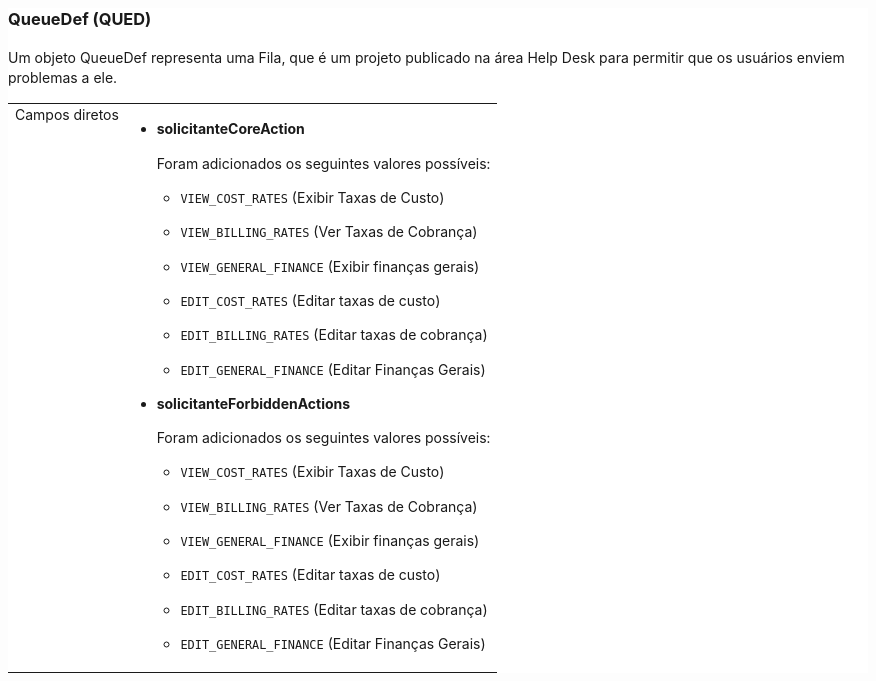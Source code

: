 ### QueueDef (QUED)

Um objeto QueueDef representa uma Fila, que é um projeto publicado na área Help Desk para permitir que os usuários enviem problemas a ele.

<table>
  <col/>
  <col/>
  <tbody>
    <tr>
      <td role="rowheader">Campos diretos</td>
      <td>
        <ul>
          <li>
            <p><b>solicitanteCoreAction</b>
            </p>
            <p>Foram adicionados os seguintes valores possíveis:</p>
             <ul>
              <li>
                <p><code>VIEW_COST_RATES</code> (Exibir Taxas de Custo)</p>
              </li>
              <li>
                <p><code>VIEW_BILLING_RATES</code> (Ver Taxas de Cobrança)</p>
              </li>
              <li>
                <p><code>VIEW_GENERAL_FINANCE</code> (Exibir finanças gerais)</p>
              </li>
              <li>
                <p><code>EDIT_COST_RATES</code> (Editar taxas de custo)</p>
              </li>
              <li>
                <p><code>EDIT_BILLING_RATES</code> (Editar taxas de cobrança)</p>
              </li>
              <li>
                <p><code>EDIT_GENERAL_FINANCE</code> (Editar Finanças Gerais)</p>
              </li>
            </ul>
          </li>
          <li>
            <p><b>solicitanteForbiddenActions</b>
            </p>
            <p>Foram adicionados os seguintes valores possíveis:</p>
            <ul>
              <li>
                <p><code>VIEW_COST_RATES</code> (Exibir Taxas de Custo)</p>
              </li>
              <li>
                <p><code>VIEW_BILLING_RATES</code> (Ver Taxas de Cobrança)</p>
              </li>
              <li>
                <p><code>VIEW_GENERAL_FINANCE</code> (Exibir finanças gerais)</p>
              </li>
              <li>
                <p><code>EDIT_COST_RATES</code> (Editar taxas de custo)</p>
              </li>
              <li>
                <p><code>EDIT_BILLING_RATES</code> (Editar taxas de cobrança)</p>
              </li>
              <li>
                <p><code>EDIT_GENERAL_FINANCE</code> (Editar Finanças Gerais)</p>
              </li>
            </ul>
         </li>
        </ul>
